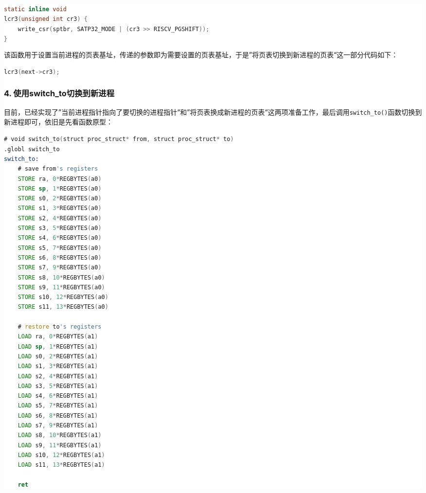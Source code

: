 ```c
static inline void
lcr3(unsigned int cr3) {
    write_csr(sptbr, SATP32_MODE | (cr3 >> RISCV_PGSHIFT));
}
```

该函数用于设置当前进程的页表基址，传递的参数即为需要设置的页表基址，于是”将页表切换到新进程的页表“这一部分代码如下：

```c
lcr3(next->cr3);
```

### 4. 使用switch_to切换到新进程

目前，已经实现了”当前进程指针指向了要切换的进程指针“和”将页表换成新进程的页表“这两项准备工作，最后调用`switch_to()`函数切换到新进程即可，依旧是先看函数原型：

```asm
# void switch_to(struct proc_struct* from, struct proc_struct* to)
.globl switch_to
switch_to:
    # save from's registers
    STORE ra, 0*REGBYTES(a0)
    STORE sp, 1*REGBYTES(a0)
    STORE s0, 2*REGBYTES(a0)
    STORE s1, 3*REGBYTES(a0)
    STORE s2, 4*REGBYTES(a0)
    STORE s3, 5*REGBYTES(a0)
    STORE s4, 6*REGBYTES(a0)
    STORE s5, 7*REGBYTES(a0)
    STORE s6, 8*REGBYTES(a0)
    STORE s7, 9*REGBYTES(a0)
    STORE s8, 10*REGBYTES(a0)
    STORE s9, 11*REGBYTES(a0)
    STORE s10, 12*REGBYTES(a0)
    STORE s11, 13*REGBYTES(a0)

    # restore to's registers
    LOAD ra, 0*REGBYTES(a1)
    LOAD sp, 1*REGBYTES(a1)
    LOAD s0, 2*REGBYTES(a1)
    LOAD s1, 3*REGBYTES(a1)
    LOAD s2, 4*REGBYTES(a1)
    LOAD s3, 5*REGBYTES(a1)
    LOAD s4, 6*REGBYTES(a1)
    LOAD s5, 7*REGBYTES(a1)
    LOAD s6, 8*REGBYTES(a1)
    LOAD s7, 9*REGBYTES(a1)
    LOAD s8, 10*REGBYTES(a1)
    LOAD s9, 11*REGBYTES(a1)
    LOAD s10, 12*REGBYTES(a1)
    LOAD s11, 13*REGBYTES(a1)

    ret
```
